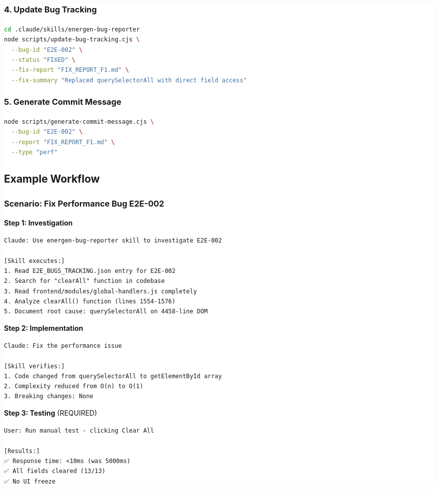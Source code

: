 ### 4. Update Bug Tracking

```bash
cd .claude/skills/energen-bug-reporter
node scripts/update-bug-tracking.cjs \
  --bug-id "E2E-002" \
  --status "FIXED" \
  --fix-report "FIX_REPORT_F1.md" \
  --fix-summary "Replaced querySelectorAll with direct field access"
```

### 5. Generate Commit Message

```bash
node scripts/generate-commit-message.cjs \
  --bug-id "E2E-002" \
  --report "FIX_REPORT_F1.md" \
  --type "perf"
```

## Example Workflow

### Scenario: Fix Performance Bug E2E-002

**Step 1: Investigation**
```
Claude: Use energen-bug-reporter skill to investigate E2E-002

[Skill executes:]
1. Read E2E_BUGS_TRACKING.json entry for E2E-002
2. Search for "clearAll" function in codebase
3. Read frontend/modules/global-handlers.js completely
4. Analyze clearAll() function (lines 1554-1576)
5. Document root cause: querySelectorAll on 4458-line DOM
```

**Step 2: Implementation**
```
Claude: Fix the performance issue

[Skill verifies:]
1. Code changed from querySelectorAll to getElementById array
2. Complexity reduced from O(n) to O(1)
3. Breaking changes: None
```

**Step 3: Testing** (REQUIRED)
```
User: Run manual test - clicking Clear All

[Results:]
✅ Response time: <10ms (was 5000ms)
✅ All fields cleared (13/13)
✅ No UI freeze
```
